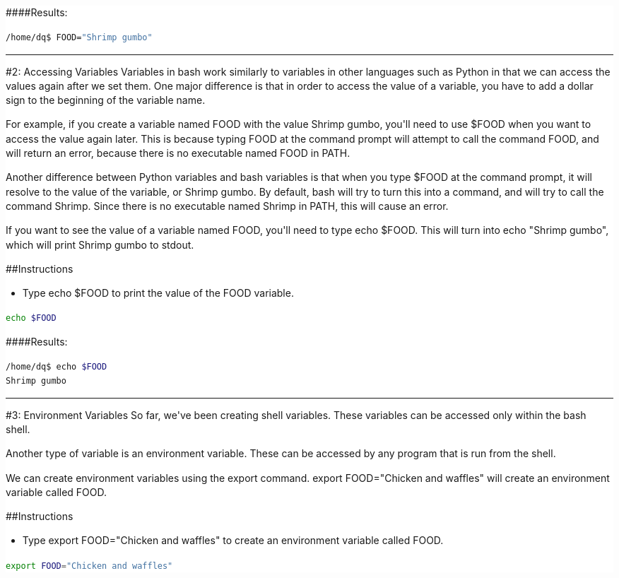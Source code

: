 ####Results: 

```bash  
/home/dq$ FOOD="Shrimp gumbo"
```


---
#2: Accessing Variables
Variables in bash work similarly to variables in other languages such as Python in that we can access the values again after we set them. One major difference is that in order to access the value of a variable, you have to add a dollar sign to the beginning of the variable name.  

For example, if you create a variable named FOOD with the value Shrimp gumbo, you'll need to use $FOOD when you want to access the value again later. This is because typing FOOD at the command prompt will attempt to call the command FOOD, and will return an error, because there is no executable named FOOD in PATH.  

Another difference between Python variables and bash variables is that when you type $FOOD at the command prompt, it will resolve to the value of the variable, or Shrimp gumbo. By default, bash will try to turn this into a command, and will try to call the command Shrimp. Since there is no executable named Shrimp in PATH, this will cause an error.  

If you want to see the value of a variable named FOOD, you'll need to type echo $FOOD. This will turn into echo "Shrimp gumbo", which will print Shrimp gumbo to stdout.  


##Instructions  
 - Type echo $FOOD to print the value of the FOOD variable.
 
 
```bash
echo $FOOD
```

####Results: 

```bash  
/home/dq$ echo $FOOD                                                            
Shrimp gumbo
```



---
#3: Environment Variables
So far, we've been creating shell variables. These variables can be accessed only within the bash shell.  

Another type of variable is an environment variable. These can be accessed by any program that is run from the shell.  

We can create environment variables using the export command. export FOOD="Chicken and waffles" will create an environment variable called FOOD.  


##Instructions  
 - Type export FOOD="Chicken and waffles" to create an environment variable called FOOD.
 
 
```bash
export FOOD="Chicken and waffles"
```
